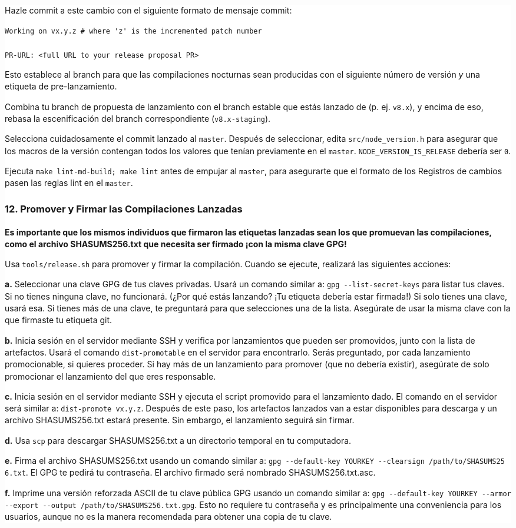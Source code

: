 Hazle commit a este cambio con el siguiente formato de mensaje commit:

```txt
Working on vx.y.z # where 'z' is the incremented patch number

PR-URL: <full URL to your release proposal PR>
```

Esto establece al branch para que las compilaciones nocturnas sean producidas con el siguiente número de versión *y* una etiqueta de pre-lanzamiento.

Combina tu branch de propuesta de lanzamiento con el branch estable que estás lanzado de (p. ej. `v8.x`), y encima de eso, rebasa la escenificación del branch correspondiente (`v8.x-staging`).

Selecciona cuidadosamente el commit lanzado al `master`. Después de seleccionar, edita `src/node_version.h` para asegurar que los macros de la versión contengan todos los valores que tenían previamente en el `master`. `NODE_VERSION_IS_RELEASE` debería ser `0`.

Ejecuta `make lint-md-build; make lint` antes de empujar al `master`, para asegurarte que el formato de los Registros de cambios pasen las reglas lint en el `master`.

### 12. Promover y Firmar las Compilaciones Lanzadas

**Es importante que los mismos individuos que firmaron las etiquetas lanzadas sean los que promuevan las compilaciones, como el archivo SHASUMS256.txt que necesita ser firmado ¡con la misma clave GPG!**

Usa `tools/release.sh` para promover y firmar la compilación. Cuando se ejecute, realizará las siguientes acciones:

**a.** Seleccionar una clave GPG de tus claves privadas. Usará un comando similar a: `gpg --list-secret-keys` para listar tus claves. Si no tienes ninguna clave, no funcionará. (¿Por qué estás lanzando? ¡Tu etiqueta debería estar firmada!) Si solo tienes una clave, usará esa. Si tienes más de una clave, te preguntará para que selecciones una de la lista. Asegúrate de usar la misma clave con la que firmaste tu etiqueta git.

**b.** Inicia sesión en el servidor mediante SSH y verifica por lanzamientos que pueden ser promovidos, junto con la lista de artefactos. Usará el comando `dist-promotable` en el servidor para encontrarlo. Serás preguntado, por cada lanzamiento promocionable, si quieres proceder. Si hay más de un lanzamiento para promover (que no debería existir), asegúrate de solo promocionar el lanzamiento del que eres responsable.

**c.** Inicia sesión en el servidor mediante SSH y ejecuta el script promovido para el lanzamiento dado. El comando en el servidor será similar a: `dist-promote vx.y.z`. Después de este paso, los artefactos lanzados van a estar disponibles para descarga y un archivo SHASUMS256.txt estará presente. Sin embargo, el lanzamiento seguirá sin firmar.

**d.** Usa `scp` para descargar SHASUMS256.txt a un directorio temporal en tu computadora.

**e.** Firma el archivo SHASUMS256.txt usando un comando similar a: `gpg
--default-key YOURKEY --clearsign /path/to/SHASUMS256.txt`. El GPG te pedirá tu contraseña. El archivo firmado será nombrado SHASUMS256.txt.asc.

**f.** Imprime una versión reforzada ASCII de tu clave pública GPG usando un comando similar a: `gpg --default-key YOURKEY --armor --export --output
/path/to/SHASUMS256.txt.gpg`. Esto no requiere tu contraseña y es principalmente una conveniencia para los usuarios, aunque no es la manera recomendada para obtener una copia de tu clave.
